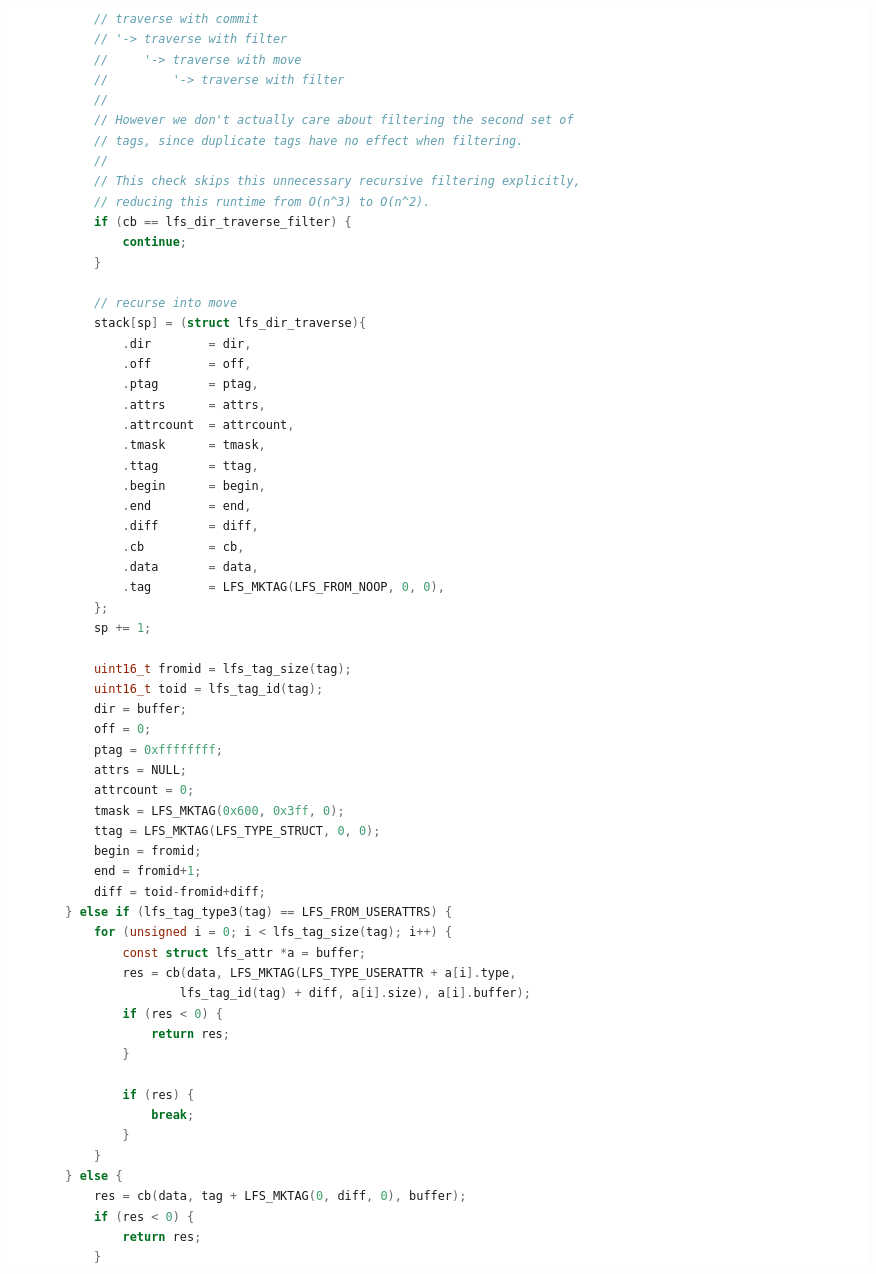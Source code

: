 ```c
            // traverse with commit
            // '-> traverse with filter
            //     '-> traverse with move
            //         '-> traverse with filter
            //
            // However we don't actually care about filtering the second set of
            // tags, since duplicate tags have no effect when filtering.
            //
            // This check skips this unnecessary recursive filtering explicitly,
            // reducing this runtime from O(n^3) to O(n^2).
            if (cb == lfs_dir_traverse_filter) {
                continue;
            }

            // recurse into move
            stack[sp] = (struct lfs_dir_traverse){
                .dir        = dir,
                .off        = off,
                .ptag       = ptag,
                .attrs      = attrs,
                .attrcount  = attrcount,
                .tmask      = tmask,
                .ttag       = ttag,
                .begin      = begin,
                .end        = end,
                .diff       = diff,
                .cb         = cb,
                .data       = data,
                .tag        = LFS_MKTAG(LFS_FROM_NOOP, 0, 0),
            };
            sp += 1;

            uint16_t fromid = lfs_tag_size(tag);
            uint16_t toid = lfs_tag_id(tag);
            dir = buffer;
            off = 0;
            ptag = 0xffffffff;
            attrs = NULL;
            attrcount = 0;
            tmask = LFS_MKTAG(0x600, 0x3ff, 0);
            ttag = LFS_MKTAG(LFS_TYPE_STRUCT, 0, 0);
            begin = fromid;
            end = fromid+1;
            diff = toid-fromid+diff;
        } else if (lfs_tag_type3(tag) == LFS_FROM_USERATTRS) {
            for (unsigned i = 0; i < lfs_tag_size(tag); i++) {
                const struct lfs_attr *a = buffer;
                res = cb(data, LFS_MKTAG(LFS_TYPE_USERATTR + a[i].type,
                        lfs_tag_id(tag) + diff, a[i].size), a[i].buffer);
                if (res < 0) {
                    return res;
                }

                if (res) {
                    break;
                }
            }
        } else {
            res = cb(data, tag + LFS_MKTAG(0, diff, 0), buffer);
            if (res < 0) {
                return res;
            }

```